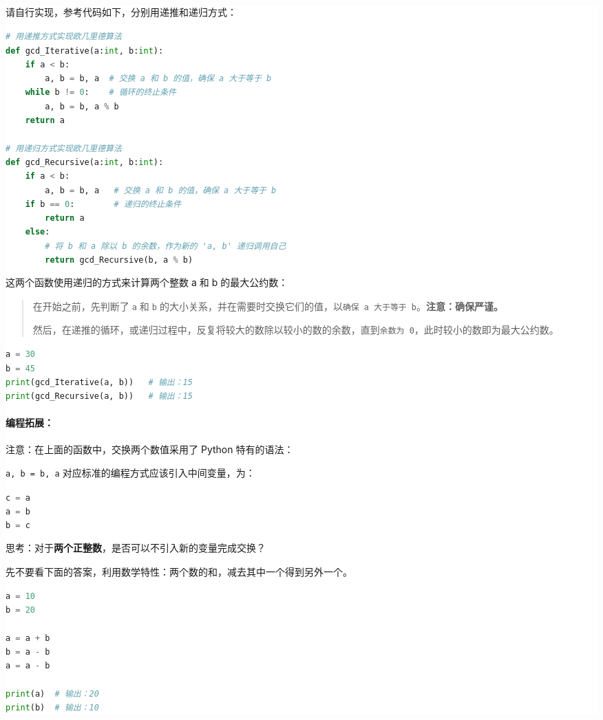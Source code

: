 请自行实现，参考代码如下，分别用递推和递归方式：

```python
# 用递推方式实现欧几里德算法
def gcd_Iterative(a:int, b:int):
    if a < b:
        a, b = b, a  # 交换 a 和 b 的值，确保 a 大于等于 b
    while b != 0:    # 循环的终止条件
        a, b = b, a % b
    return a

# 用递归方式实现欧几里德算法
def gcd_Recursive(a:int, b:int):
    if a < b:
        a, b = b, a   # 交换 a 和 b 的值，确保 a 大于等于 b
    if b == 0:        # 递归的终止条件
        return a
    else:
        # 将 b 和 a 除以 b 的余数，作为新的 'a, b' 递归调用自己
        return gcd_Recursive(b, a % b)
```

这两个函数使用递归的方式来计算两个整数 a 和 b 的最大公约数：

> 在开始之前，先判断了 `a` 和 `b` 的大小关系，并在需要时交换它们的值，以`确保 a 大于等于 b`。**注意：确保严谨。**
> 
> 然后，在递推的循环，或递归过程中，反复将较大的数除以较小的数的余数，直到`余数为 0`，此时较小的数即为最大公约数。

```python
a = 30
b = 45
print(gcd_Iterative(a, b))   # 输出：15
print(gcd_Recursive(a, b))   # 输出：15
```

#### 编程拓展：

注意：在上面的函数中，交换两个数值采用了 Python 特有的语法：

`a, b = b, a` 对应标准的编程方式应该引入中间变量，为：

```python
c = a
a = b
b = c
```

思考：对于**两个正整数**，是否可以不引入新的变量完成交换？

先不要看下面的答案，利用数学特性：两个数的和，减去其中一个得到另外一个。

```python
a = 10
b = 20

a = a + b
b = a - b
a = a - b

print(a)  # 输出：20
print(b)  # 输出：10
```
